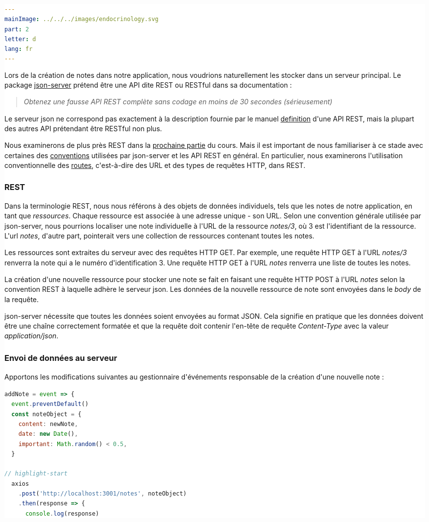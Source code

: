 ```yaml
---
mainImage: ../../../images/endocrinology.svg
part: 2
letter: d
lang: fr
---
```


<div class="content">


Lors de la création de notes dans notre application, nous voudrions naturellement les stocker dans un serveur principal. Le package [json-server](https://github.com/typicode/json-server) prétend être une API dite REST ou RESTful dans sa documentation :

> <i>Obtenez une fausse API REST complète sans codage en moins de 30 secondes (sérieusement)</i>

Le serveur json ne correspond pas exactement à la description fournie par le manuel [definition](https://en.wikipedia.org/wiki/Representational_state_transfer) d'une API REST, mais la plupart des autres API prétendant être RESTful non plus.

Nous examinerons de plus près REST dans la [prochaine partie](/fr/ENT) du cours. Mais il est important de nous familiariser à ce stade avec certaines des [conventions](https://en.wikipedia.org/wiki/Representational_state_transfer#Applied_to_web_services) utilisées par json-server et les API REST en général. En particulier, nous examinerons l'utilisation conventionnelle des [routes](https://github.com/typicode/json-server#routes), c'est-à-dire des URL et des types de requêtes HTTP, dans REST.

### REST

Dans la terminologie REST, nous nous référons à des objets de données individuels, tels que les notes de notre application, en tant que <i>ressources</i>. Chaque ressource est associée à une adresse unique - son URL. Selon une convention générale utilisée par json-server, nous pourrions localiser une note individuelle à l'URL de la ressource <i>notes/3</i>, où 3 est l'identifiant de la ressource. L'url <i>notes</i>, d'autre part, pointerait vers une collection de ressources contenant toutes les notes.

Les ressources sont extraites du serveur avec des requêtes HTTP GET. Par exemple, une requête HTTP GET à l'URL <i>notes/3</i> renverra la note qui a le numéro d'identification 3. Une requête HTTP GET à l'URL <i>notes</i> renverra une liste de toutes les notes.

La création d'une nouvelle ressource pour stocker une note se fait en faisant une requête HTTP POST à ​​l'URL <i>notes</i> selon la convention REST à laquelle adhère le serveur json. Les données de la nouvelle ressource de note sont envoyées dans le <i>body</i> de la requête.

json-server nécessite que toutes les données soient envoyées au format JSON. Cela signifie en pratique que les données doivent être une chaîne correctement formatée et que la requête doit contenir l'en-tête de requête <i>Content-Type</i> avec la valeur <i>application/json</i>.

### Envoi de données au serveur

Apportons les modifications suivantes au gestionnaire d'événements responsable de la création d'une nouvelle note :

```js
addNote = event => {
  event.preventDefault()
  const noteObject = {
    content: newNote,
    date: new Date(),
    important: Math.random() < 0.5,
  }

// highlight-start
  axios
    .post('http://localhost:3001/notes', noteObject)
    .then(response => {
      console.log(response)
```